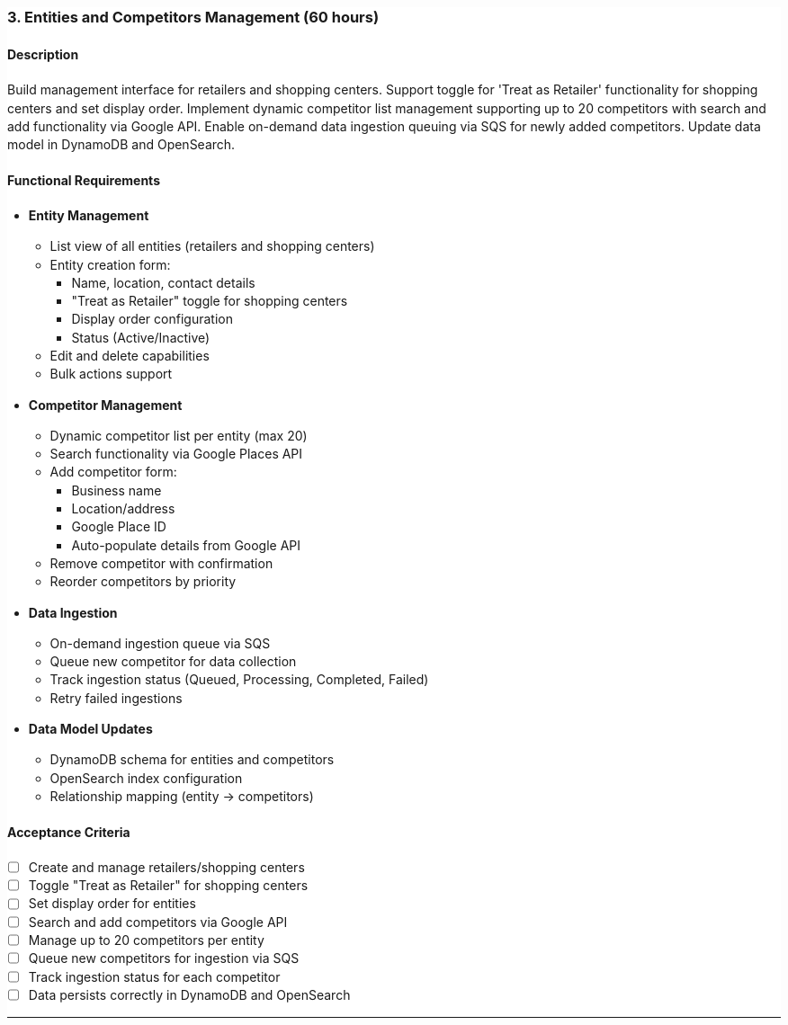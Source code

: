 
### 3. Entities and Competitors Management (60 hours)

#### Description
Build management interface for retailers and shopping centers. Support toggle for 'Treat as Retailer' functionality for shopping centers and set display order. Implement dynamic competitor list management supporting up to 20 competitors with search and add functionality via Google API. Enable on-demand data ingestion queuing via SQS for newly added competitors. Update data model in DynamoDB and OpenSearch.

#### Functional Requirements
- **Entity Management**
  - List view of all entities (retailers and shopping centers)
  - Entity creation form:
    - Name, location, contact details
    - "Treat as Retailer" toggle for shopping centers
    - Display order configuration
    - Status (Active/Inactive)
  - Edit and delete capabilities
  - Bulk actions support

- **Competitor Management**
  - Dynamic competitor list per entity (max 20)
  - Search functionality via Google Places API
  - Add competitor form:
    - Business name
    - Location/address
    - Google Place ID
    - Auto-populate details from Google API
  - Remove competitor with confirmation
  - Reorder competitors by priority

- **Data Ingestion**
  - On-demand ingestion queue via SQS
  - Queue new competitor for data collection
  - Track ingestion status (Queued, Processing, Completed, Failed)
  - Retry failed ingestions

- **Data Model Updates**
  - DynamoDB schema for entities and competitors
  - OpenSearch index configuration
  - Relationship mapping (entity -> competitors)

#### Acceptance Criteria
- [ ] Create and manage retailers/shopping centers
- [ ] Toggle "Treat as Retailer" for shopping centers
- [ ] Set display order for entities
- [ ] Search and add competitors via Google API
- [ ] Manage up to 20 competitors per entity
- [ ] Queue new competitors for ingestion via SQS
- [ ] Track ingestion status for each competitor
- [ ] Data persists correctly in DynamoDB and OpenSearch

---